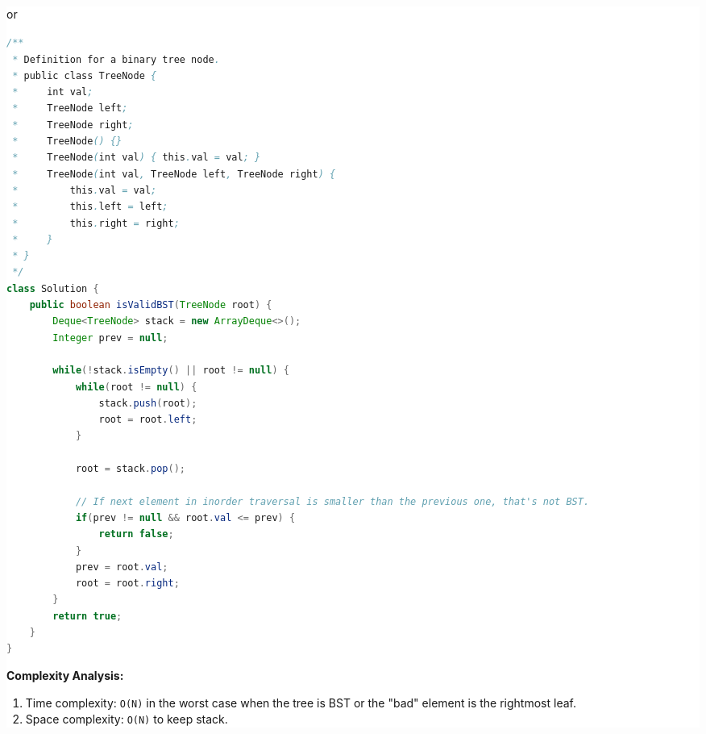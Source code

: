 or

```Java
/**
 * Definition for a binary tree node.
 * public class TreeNode {
 *     int val;
 *     TreeNode left;
 *     TreeNode right;
 *     TreeNode() {}
 *     TreeNode(int val) { this.val = val; }
 *     TreeNode(int val, TreeNode left, TreeNode right) {
 *         this.val = val;
 *         this.left = left;
 *         this.right = right;
 *     }
 * }
 */
class Solution {
    public boolean isValidBST(TreeNode root) {
        Deque<TreeNode> stack = new ArrayDeque<>();
        Integer prev = null;

        while(!stack.isEmpty() || root != null) {
            while(root != null) {
                stack.push(root);
                root = root.left;
            }

            root = stack.pop();

            // If next element in inorder traversal is smaller than the previous one, that's not BST.
            if(prev != null && root.val <= prev) {
                return false;
            }
            prev = root.val;
            root = root.right;
        }
        return true;
    }
}
```
**Complexity Analysis:**
1. Time complexity: `O(N)` in the worst case when the tree is BST or the "bad" element is the rightmost leaf.
2. Space complexity: `O(N)` to keep stack.

